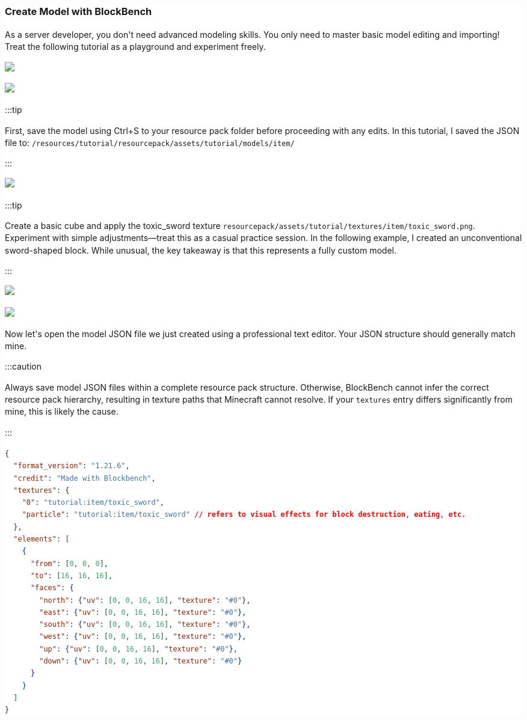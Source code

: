 ### Create Model with BlockBench

As a server developer, you don't need advanced modeling skills. You only need to master basic model editing and importing! Treat the following tutorial as a playground and experiment freely.

![](/img/blockbench_1.png)

![](/img/blockbench_2.png)

:::tip

First, save the model using Ctrl+S to your resource pack folder before proceeding with any edits. In this tutorial, I saved the JSON file to:
`/resources/tutorial/resourcepack/assets/tutorial/models/item/`

:::

![](/img/blockbench_3.png)


:::tip

Create a basic cube and apply the toxic_sword texture `resourcepack/assets/tutorial/textures/item/toxic_sword.png`. Experiment with simple adjustments—treat this as a casual practice session. In the following example, I created an unconventional sword-shaped block. While unusual, the key takeaway is that this represents a fully custom model.

:::

![](/img/blockbench_4.png)

![](/img/blockbench_5.png)

Now let's open the model JSON file we just created using a professional text editor. Your JSON structure should generally match mine.

:::caution

Always save model JSON files within a complete resource pack structure. Otherwise, BlockBench cannot infer the correct resource pack hierarchy, resulting in texture paths that Minecraft cannot resolve. If your `textures` entry differs significantly from mine, this is likely the cause.

:::

```json
{
  "format_version": "1.21.6",
  "credit": "Made with Blockbench",
  "textures": {
    "0": "tutorial:item/toxic_sword",
    "particle": "tutorial:item/toxic_sword" // refers to visual effects for block destruction, eating, etc.
  },
  "elements": [
    {
      "from": [0, 0, 0],
      "to": [16, 16, 16],
      "faces": {
        "north": {"uv": [0, 0, 16, 16], "texture": "#0"},
        "east": {"uv": [0, 0, 16, 16], "texture": "#0"},
        "south": {"uv": [0, 0, 16, 16], "texture": "#0"},
        "west": {"uv": [0, 0, 16, 16], "texture": "#0"},
        "up": {"uv": [0, 0, 16, 16], "texture": "#0"},
        "down": {"uv": [0, 0, 16, 16], "texture": "#0"}
      }
    }
  ]
}
```